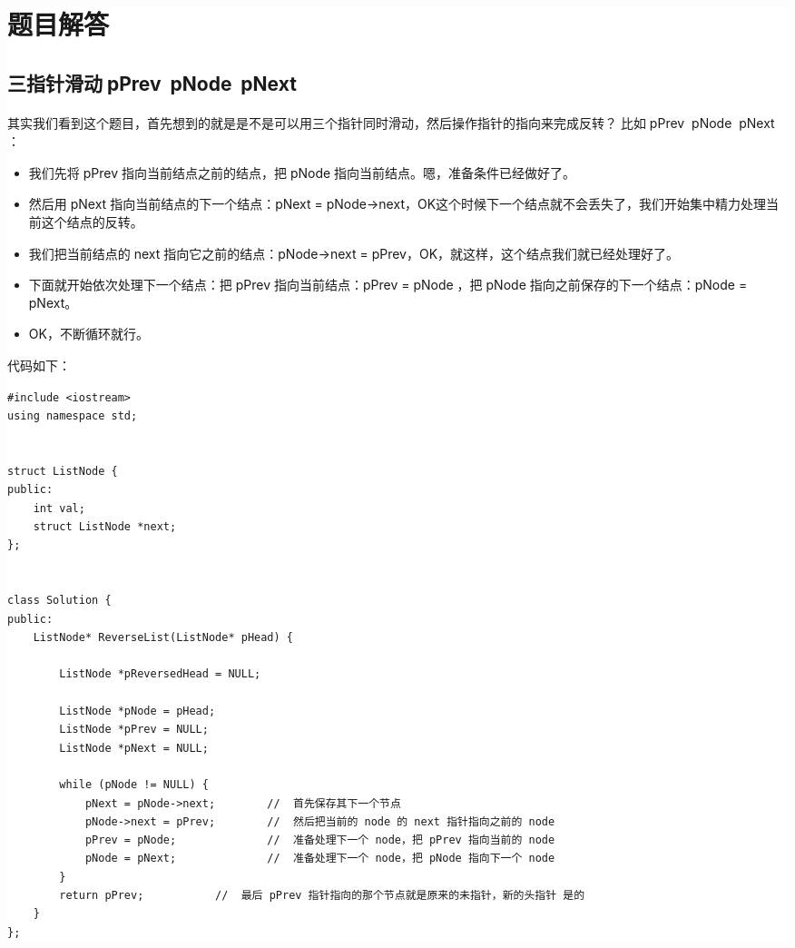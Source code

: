# 题目解答




## 三指针滑动 pPrev  pNode  pNext


其实我们看到这个题目，首先想到的就是是不是可以用三个指针同时滑动，然后操作指针的指向来完成反转？ 比如 pPrev  pNode  pNext ：




  * 我们先将 pPrev 指向当前结点之前的结点，把 pNode 指向当前结点。嗯，准备条件已经做好了。


  * 然后用 pNext 指向当前结点的下一个结点：pNext = pNode->next，OK这个时候下一个结点就不会丢失了，我们开始集中精力处理当前这个结点的反转。


  * 我们把当前结点的 next 指向它之前的结点：pNode->next = pPrev，OK，就这样，这个结点我们就已经处理好了。


  * 下面就开始依次处理下一个结点：把 pPrev 指向当前结点：pPrev = pNode ，把 pNode 指向之前保存的下一个结点：pNode = pNext。


  * OK，不断循环就行。


代码如下：


    #include <iostream>
    using namespace std;


    struct ListNode {
    public:
    	int val;
    	struct ListNode *next;
    };


    class Solution {
    public:
    	ListNode* ReverseList(ListNode* pHead) {

    		ListNode *pReversedHead = NULL;

    		ListNode *pNode = pHead;
    		ListNode *pPrev = NULL;
    		ListNode *pNext = NULL;

    		while (pNode != NULL) {
    			pNext = pNode->next;        //  首先保存其下一个节点
    			pNode->next = pPrev;        //  然后把当前的 node 的 next 指针指向之前的 node
    			pPrev = pNode;              //  准备处理下一个 node，把 pPrev 指向当前的 node
    			pNode = pNext;              //  准备处理下一个 node，把 pNode 指向下一个 node
    		}
    		return pPrev;           //  最后 pPrev 指针指向的那个节点就是原来的未指针，新的头指针 是的
    	}
    };

